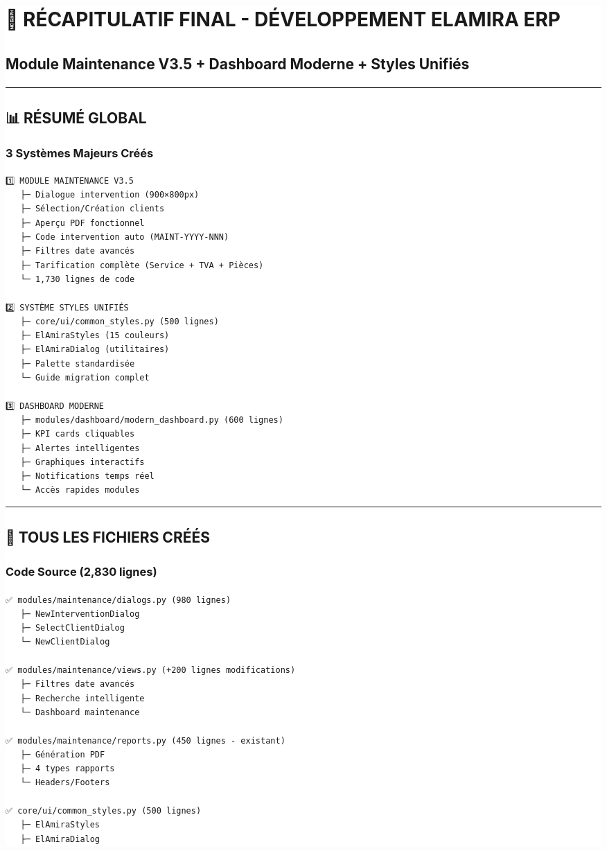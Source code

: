 # 🎉 RÉCAPITULATIF FINAL - DÉVELOPPEMENT ELAMIRA ERP
## Module Maintenance V3.5 + Dashboard Moderne + Styles Unifiés

---

## 📊 **RÉSUMÉ GLOBAL**

### **3 Systèmes Majeurs Créés**

```
1️⃣ MODULE MAINTENANCE V3.5
   ├─ Dialogue intervention (900×800px)
   ├─ Sélection/Création clients
   ├─ Aperçu PDF fonctionnel
   ├─ Code intervention auto (MAINT-YYYY-NNN)
   ├─ Filtres date avancés
   ├─ Tarification complète (Service + TVA + Pièces)
   └─ 1,730 lignes de code

2️⃣ SYSTÈME STYLES UNIFIÉS
   ├─ core/ui/common_styles.py (500 lignes)
   ├─ ElAmiraStyles (15 couleurs)
   ├─ ElAmiraDialog (utilitaires)
   ├─ Palette standardisée
   └─ Guide migration complet

3️⃣ DASHBOARD MODERNE
   ├─ modules/dashboard/modern_dashboard.py (600 lignes)
   ├─ KPI cards cliquables
   ├─ Alertes intelligentes
   ├─ Graphiques interactifs
   ├─ Notifications temps réel
   └─ Accès rapides modules
```

---

## 📁 **TOUS LES FICHIERS CRÉÉS**

### **Code Source** (2,830 lignes)

```
✅ modules/maintenance/dialogs.py (980 lignes)
   ├─ NewInterventionDialog
   ├─ SelectClientDialog
   └─ NewClientDialog

✅ modules/maintenance/views.py (+200 lignes modifications)
   ├─ Filtres date avancés
   ├─ Recherche intelligente
   └─ Dashboard maintenance

✅ modules/maintenance/reports.py (450 lignes - existant)
   ├─ Génération PDF
   ├─ 4 types rapports
   └─ Headers/Footers

✅ core/ui/common_styles.py (500 lignes)
   ├─ ElAmiraStyles
   ├─ ElAmiraDialog
```